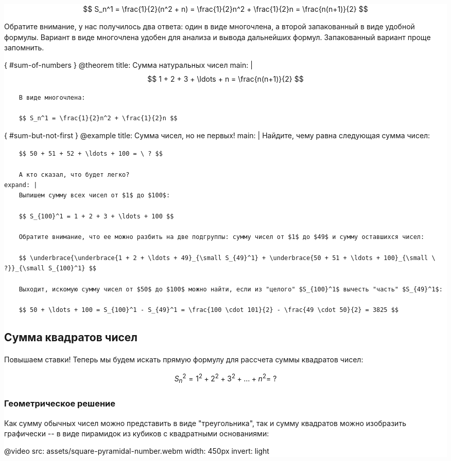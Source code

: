 $$ S_n^1 = \frac{1}{2}(n^2 + n) = \frac{1}{2}n^2 + \frac{1}{2}n = \frac{n(n+1)}{2} $$

Обратите внимание, у нас получилось два ответа: один в виде многочлена, а второй запакованный в виде удобной формулы.
Вариант в виде многочлена удобен для анализа и вывода дальнейших формул.
Запакованный вариант проще запомнить.

{ #sum-of-numbers }
@theorem
    title: Сумма натуральных чисел
    main: |
        $$ 1 + 2 + 3 + \ldots + n = \frac{n(n+1)}{2} $$

        В виде многочлена:

        $$ S_n^1 = \frac{1}{2}n^2 + \frac{1}{2}n $$

{ #sum-but-not-first }
@example
    title: Сумма чисел, но не первых!
    main: |
        Найдите, чему равна следующая сумма чисел:

        $$ 50 + 51 + 52 + \ldots + 100 = \ ? $$

        А кто сказал, что будет легко?
    expand: |
        Выпишем сумму всех чисел от $1$ до $100$:

        $$ S_{100}^1 = 1 + 2 + 3 + \ldots + 100 $$

        Обратите внимание, что ее можно разбить на две подгруппы: сумму чисел от $1$ до $49$ и сумму оставшихся чисел:

        $$ \underbrace{\underbrace{1 + 2 + \ldots + 49}_{\small S_{49}^1} + \underbrace{50 + 51 + \ldots + 100}_{\small \ ?}}_{\small S_{100}^1} $$

        Выходит, искомую сумму чисел от $50$ до $100$ можно найти, если из "целого" $S_{100}^1$ вычесть "часть" $S_{49}^1$:

        $$ 50 + \ldots + 100 = S_{100}^1 - S_{49}^1 = \frac{100 \cdot 101}{2} - \frac{49 \cdot 50}{2} = 3825 $$

## Сумма квадратов чисел

Повышаем ставки!
Теперь мы будем искать прямую формулу для рассчета суммы квадратов чисел:

$$ S_n^2 = 1^2 + 2^2 + 3^2 + \ldots + n^2 = \ ? $$

### Геометрическое решение

Как сумму обычных чисел можно представить в виде "треугольника", так и сумму квадратов можно изобразить графически -- в виде пирамидок из кубиков с квадратными основаниями:

@video
    src: assets/square-pyramidal-number.webm
    width: 450px
    invert: light

